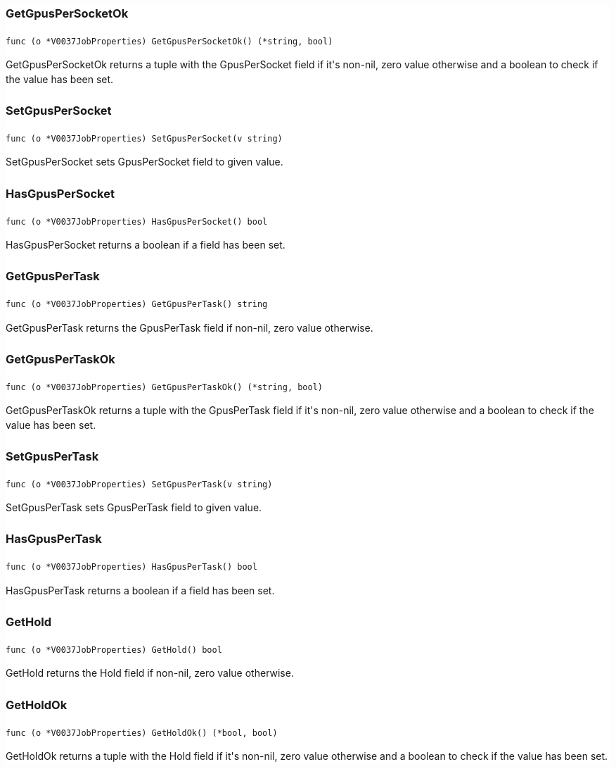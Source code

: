 ### GetGpusPerSocketOk

`func (o *V0037JobProperties) GetGpusPerSocketOk() (*string, bool)`

GetGpusPerSocketOk returns a tuple with the GpusPerSocket field if it's non-nil, zero value otherwise
and a boolean to check if the value has been set.

### SetGpusPerSocket

`func (o *V0037JobProperties) SetGpusPerSocket(v string)`

SetGpusPerSocket sets GpusPerSocket field to given value.

### HasGpusPerSocket

`func (o *V0037JobProperties) HasGpusPerSocket() bool`

HasGpusPerSocket returns a boolean if a field has been set.

### GetGpusPerTask

`func (o *V0037JobProperties) GetGpusPerTask() string`

GetGpusPerTask returns the GpusPerTask field if non-nil, zero value otherwise.

### GetGpusPerTaskOk

`func (o *V0037JobProperties) GetGpusPerTaskOk() (*string, bool)`

GetGpusPerTaskOk returns a tuple with the GpusPerTask field if it's non-nil, zero value otherwise
and a boolean to check if the value has been set.

### SetGpusPerTask

`func (o *V0037JobProperties) SetGpusPerTask(v string)`

SetGpusPerTask sets GpusPerTask field to given value.

### HasGpusPerTask

`func (o *V0037JobProperties) HasGpusPerTask() bool`

HasGpusPerTask returns a boolean if a field has been set.

### GetHold

`func (o *V0037JobProperties) GetHold() bool`

GetHold returns the Hold field if non-nil, zero value otherwise.

### GetHoldOk

`func (o *V0037JobProperties) GetHoldOk() (*bool, bool)`

GetHoldOk returns a tuple with the Hold field if it's non-nil, zero value otherwise
and a boolean to check if the value has been set.

